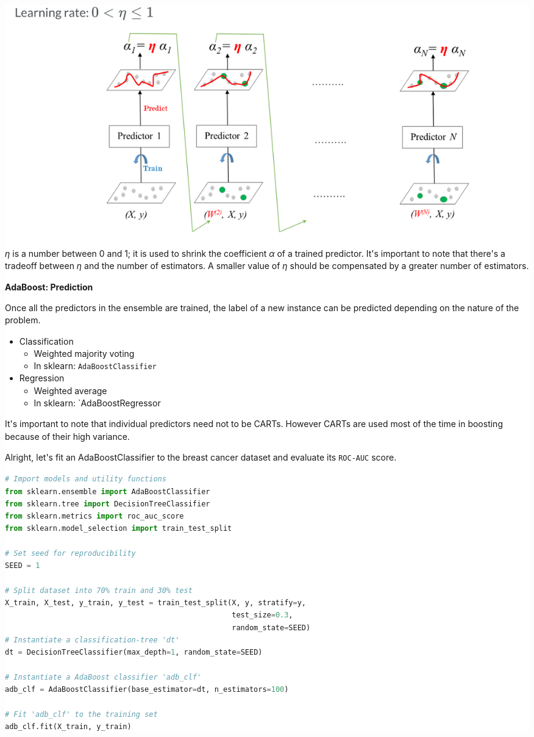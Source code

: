![WX20191203-015001@2x](https://github.com/Alluka-L/DataScientist_Python/blob/master/imgs/WX20191203-015001@2x.png)

$\eta$ is a number between 0 and 1; it is used to shrink the coefficient $\alpha$ of a trained predictor. It's important to note that there's a tradeoff between $\eta$ and the number of estimators. A smaller value of $\eta$ should be compensated by a greater number of estimators.

**AdaBoost: Prediction**

Once all the predictors in the ensemble are trained, the label of a new instance can be predicted depending on the nature of the problem.

* Classification
  * Weighted majority voting
  * In sklearn: `AdaBoostClassifier`
* Regression
  * Weighted average
  * In sklearn: `AdaBoostRegressor

It's important to note that individual predictors need not to be CARTs. However CARTs are used most of the time in boosting because of their high variance.

Alright, let's fit an AdaBoostClassifier to the breast cancer dataset and evaluate its `ROC-AUC` score.

```python
# Import models and utility functions
from sklearn.ensemble import AdaBoostClassifier
from sklearn.tree import DecisionTreeClassifier
from sklearn.metrics import roc_auc_score
from sklearn.model_selection import train_test_split

# Set seed for reproducibility
SEED = 1

# Split dataset into 70% train and 30% test
X_train, X_test, y_train, y_test = train_test_split(X, y, stratify=y,
                                                    test_size=0.3,
                                                    random_state=SEED)
# Instantiate a classification-tree 'dt'
dt = DecisionTreeClassifier(max_depth=1, random_state=SEED)

# Instantiate a AdaBoost classifier 'adb_clf'
adb_clf = AdaBoostClassifier(base_estimator=dt, n_estimators=100)

# Fit 'adb_clf' to the training set
adb_clf.fit(X_train, y_train)

```